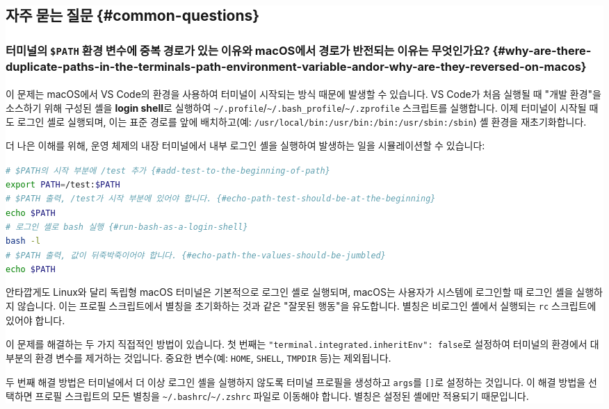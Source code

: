 ## 자주 묻는 질문 {#common-questions}

### 터미널의 `$PATH` 환경 변수에 중복 경로가 있는 이유와 macOS에서 경로가 반전되는 이유는 무엇인가요? {#why-are-there-duplicate-paths-in-the-terminals-path-environment-variable-andor-why-are-they-reversed-on-macos}

이 문제는 macOS에서 VS Code의 환경을 사용하여 터미널이 시작되는 방식 때문에 발생할 수 있습니다. VS Code가 처음 실행될 때 "개발 환경"을 소스하기 위해 구성된 셸을 **login shell**로 실행하여 `~/.profile`/`~/.bash_profile`/`~/.zprofile` 스크립트를 실행합니다. 이제 터미널이 시작될 때도 로그인 셸로 실행되며, 이는 표준 경로를 앞에 배치하고(예: `/usr/local/bin:/usr/bin:/bin:/usr/sbin:/sbin`) 셸 환경을 재초기화합니다.

더 나은 이해를 위해, 운영 체제의 내장 터미널에서 내부 로그인 셸을 실행하여 발생하는 일을 시뮬레이션할 수 있습니다:

```sh
# $PATH의 시작 부분에 /test 추가 {#add-test-to-the-beginning-of-path}
export PATH=/test:$PATH
# $PATH 출력, /test가 시작 부분에 있어야 합니다. {#echo-path-test-should-be-at-the-beginning}
echo $PATH
# 로그인 셸로 bash 실행 {#run-bash-as-a-login-shell}
bash -l
# $PATH 출력, 값이 뒤죽박죽이어야 합니다. {#echo-path-the-values-should-be-jumbled}
echo $PATH
```

안타깝게도 Linux와 달리 독립형 macOS 터미널은 기본적으로 로그인 셸로 실행되며, macOS는 사용자가 시스템에 로그인할 때 로그인 셸을 실행하지 않습니다. 이는 프로필 스크립트에서 별칭을 초기화하는 것과 같은 "잘못된 행동"을 유도합니다. 별칭은 비로그인 셸에서 실행되는 `rc` 스크립트에 있어야 합니다.

이 문제를 해결하는 두 가지 직접적인 방법이 있습니다. 첫 번째는 `"terminal.integrated.inheritEnv": false`로 설정하여 터미널의 환경에서 대부분의 환경 변수를 제거하는 것입니다. 중요한 변수(예: `HOME`, `SHELL`, `TMPDIR` 등)는 제외됩니다.

두 번째 해결 방법은 터미널에서 더 이상 로그인 셸을 실행하지 않도록 터미널 프로필을 생성하고 `args`를 `[]`로 설정하는 것입니다. 이 해결 방법을 선택하면 프로필 스크립트의 모든 별칭을 `~/.bashrc`/`~/.zshrc` 파일로 이동해야 합니다. 별칭은 설정된 셸에만 적용되기 때문입니다.
